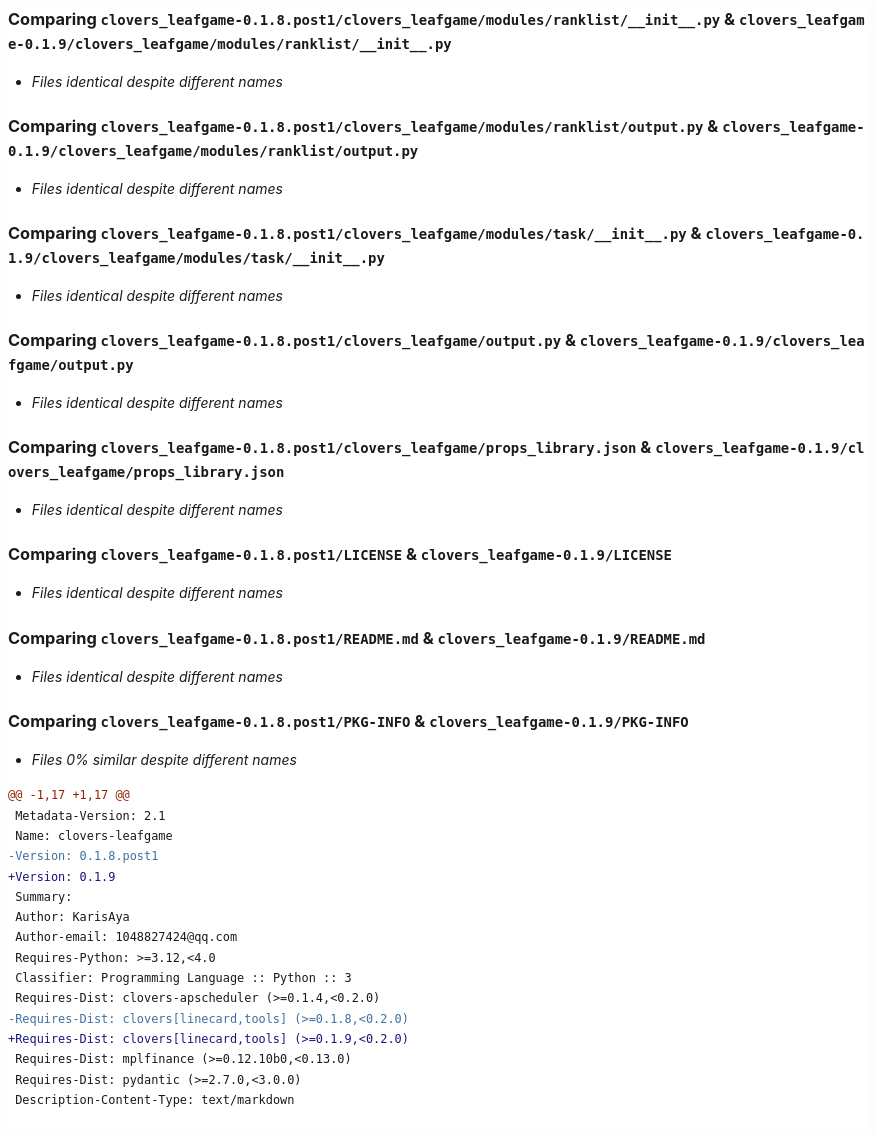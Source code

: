 ```diff
```

### Comparing `clovers_leafgame-0.1.8.post1/clovers_leafgame/modules/ranklist/__init__.py` & `clovers_leafgame-0.1.9/clovers_leafgame/modules/ranklist/__init__.py`

 * *Files identical despite different names*

### Comparing `clovers_leafgame-0.1.8.post1/clovers_leafgame/modules/ranklist/output.py` & `clovers_leafgame-0.1.9/clovers_leafgame/modules/ranklist/output.py`

 * *Files identical despite different names*

### Comparing `clovers_leafgame-0.1.8.post1/clovers_leafgame/modules/task/__init__.py` & `clovers_leafgame-0.1.9/clovers_leafgame/modules/task/__init__.py`

 * *Files identical despite different names*

### Comparing `clovers_leafgame-0.1.8.post1/clovers_leafgame/output.py` & `clovers_leafgame-0.1.9/clovers_leafgame/output.py`

 * *Files identical despite different names*

### Comparing `clovers_leafgame-0.1.8.post1/clovers_leafgame/props_library.json` & `clovers_leafgame-0.1.9/clovers_leafgame/props_library.json`

 * *Files identical despite different names*

### Comparing `clovers_leafgame-0.1.8.post1/LICENSE` & `clovers_leafgame-0.1.9/LICENSE`

 * *Files identical despite different names*

### Comparing `clovers_leafgame-0.1.8.post1/README.md` & `clovers_leafgame-0.1.9/README.md`

 * *Files identical despite different names*

### Comparing `clovers_leafgame-0.1.8.post1/PKG-INFO` & `clovers_leafgame-0.1.9/PKG-INFO`

 * *Files 0% similar despite different names*

```diff
@@ -1,17 +1,17 @@
 Metadata-Version: 2.1
 Name: clovers-leafgame
-Version: 0.1.8.post1
+Version: 0.1.9
 Summary: 
 Author: KarisAya
 Author-email: 1048827424@qq.com
 Requires-Python: >=3.12,<4.0
 Classifier: Programming Language :: Python :: 3
 Requires-Dist: clovers-apscheduler (>=0.1.4,<0.2.0)
-Requires-Dist: clovers[linecard,tools] (>=0.1.8,<0.2.0)
+Requires-Dist: clovers[linecard,tools] (>=0.1.9,<0.2.0)
 Requires-Dist: mplfinance (>=0.12.10b0,<0.13.0)
 Requires-Dist: pydantic (>=2.7.0,<3.0.0)
 Description-Content-Type: text/markdown
 
```